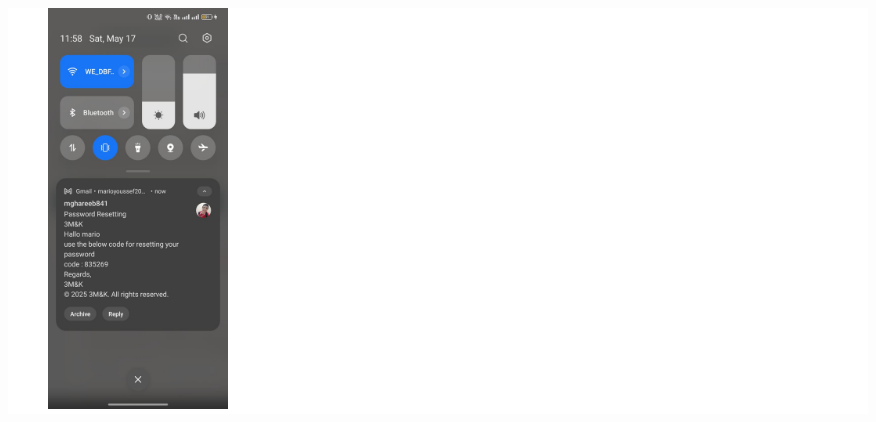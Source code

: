<figure><img src="../../.gitbook/assets/WhatsApp Image 2025-05-18 at 1.13.27 AM (2).jpeg" alt="" width="180"><figcaption></figcaption></figure>